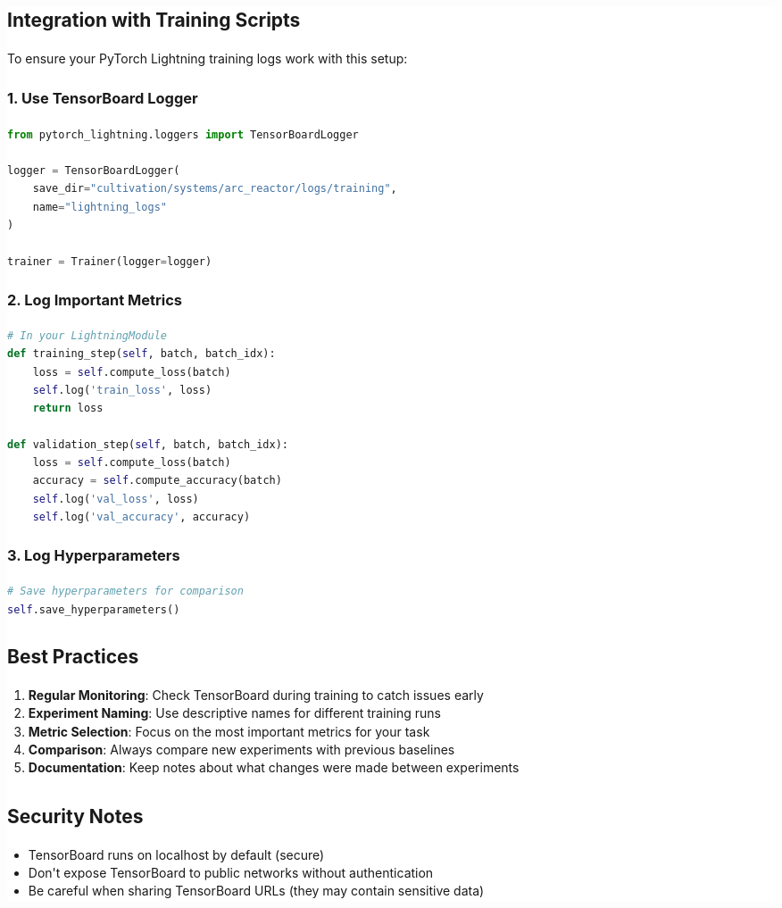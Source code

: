 ## Integration with Training Scripts

To ensure your PyTorch Lightning training logs work with this setup:

### 1. Use TensorBoard Logger
```python
from pytorch_lightning.loggers import TensorBoardLogger

logger = TensorBoardLogger(
    save_dir="cultivation/systems/arc_reactor/logs/training",
    name="lightning_logs"
)

trainer = Trainer(logger=logger)
```

### 2. Log Important Metrics
```python
# In your LightningModule
def training_step(self, batch, batch_idx):
    loss = self.compute_loss(batch)
    self.log('train_loss', loss)
    return loss

def validation_step(self, batch, batch_idx):
    loss = self.compute_loss(batch)
    accuracy = self.compute_accuracy(batch)
    self.log('val_loss', loss)
    self.log('val_accuracy', accuracy)
```

### 3. Log Hyperparameters
```python
# Save hyperparameters for comparison
self.save_hyperparameters()
```

## Best Practices

1. **Regular Monitoring**: Check TensorBoard during training to catch issues early
2. **Experiment Naming**: Use descriptive names for different training runs
3. **Metric Selection**: Focus on the most important metrics for your task
4. **Comparison**: Always compare new experiments with previous baselines
5. **Documentation**: Keep notes about what changes were made between experiments

## Security Notes

- TensorBoard runs on localhost by default (secure)
- Don't expose TensorBoard to public networks without authentication
- Be careful when sharing TensorBoard URLs (they may contain sensitive data)
